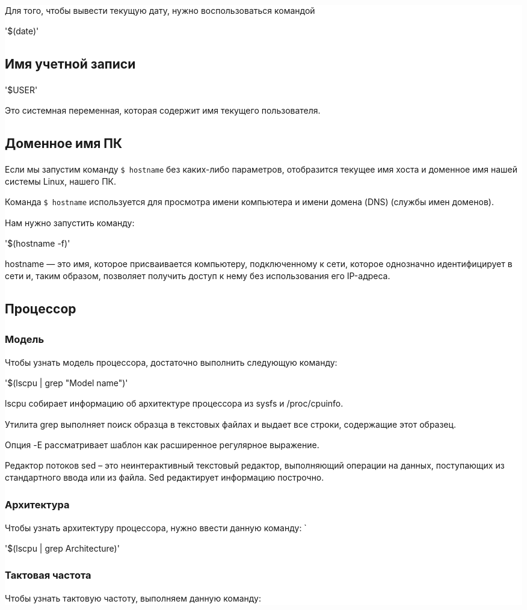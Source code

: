 Для того, чтобы вывести текущую дату,  нужно воспользоваться командой 

'$(date)'

## Имя учетной записи

'$USER'

Это системная переменная, которая содержит имя текущего пользователя.

## Доменное имя ПК

Если мы запустим команду `$ hostname` без каких-либо параметров, отобразится текущее имя хоста и доменное имя нашей системы Linux, нашего ПК.

Команда `$ hostname` используется для просмотра имени компьютера и имени домена (DNS) (службы имен доменов).

Нам нужно запустить команду:

'$(hostname -f)'


hostname — это имя, которое присваивается  компьютеру, подключенному к сети, которое однозначно идентифицирует в  сети и, таким образом, позволяет получить доступ к нему без  использования его IP-адреса.

## Процессор

### Модель

Чтобы узнать модель процессора, достаточно выполнить следующую команду: 

'$(lscpu | grep "Model name")'

lscpu  собирает информацию об архитектуре процессора из sysfs и /proc/cpuinfo. 

Утилита grep выполняет поиск образца в текстовых файлах и выдает все строки, содержащие этот образец. 

Опция -E  рассматривает шаблон как расширенное регулярное выражение.

Редактор потоков sed – это неинтерактивный текстовый редактор,  выполняющий операции на данных, поступающих из стандартного ввода или из файла. Sed редактирует информацию построчно.



### Архитектура

Чтобы узнать архитектуру процессора, нужно ввести данную команду: `

'$(lscpu | grep Architecture)'


### Тактовая частота

Чтобы узнать тактовую частоту, выполняем данную команду:

